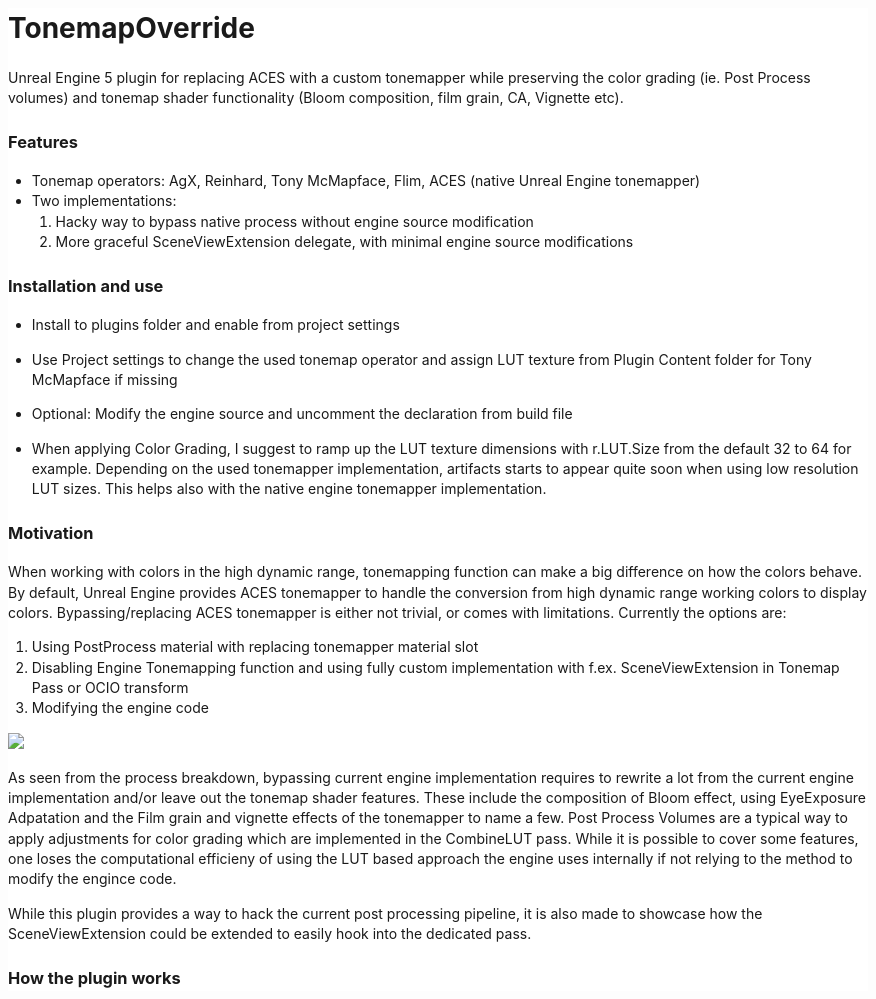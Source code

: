 # TonemapOverride

Unreal Engine 5 plugin for replacing ACES with a custom tonemapper while preserving the color grading (ie. Post Process volumes) and tonemap shader functionality (Bloom composition, film grain, CA, Vignette etc). 

### Features

* Tonemap operators: AgX, Reinhard, Tony McMapface, Flim, ACES (native Unreal Engine tonemapper)
* Two implementations: 
	1) Hacky way to bypass native process without engine source modification 
	2) More graceful SceneViewExtension delegate, with minimal engine source modifications

### Installation and use

- Install to plugins folder and enable from project settings
- Use Project settings to change the used tonemap operator and assign LUT texture from Plugin Content folder for Tony McMapface if missing
- Optional: Modify the engine source and uncomment the declaration from build file

- When applying Color Grading, I suggest to ramp up the LUT texture dimensions with r.LUT.Size from the default 32 to 64 for example. Depending on the used tonemapper implementation, artifacts starts to appear quite soon when using low resolution LUT sizes. This helps also with the native engine tonemapper implementation.

### Motivation

When working with colors in the high dynamic range, tonemapping function can make a big difference on how the colors behave. By default, Unreal Engine provides ACES tonemapper to handle the conversion from high dynamic range working colors to display colors. Bypassing/replacing ACES tonemapper is either not trivial, or comes with limitations. Currently the options are:

1. Using PostProcess material with replacing tonemapper material slot
2. Disabling Engine Tonemapping function and using fully custom implementation with f.ex. SceneViewExtension in Tonemap Pass or OCIO transform
3. Modifying the engine code

<img src="https://media.githubusercontent.com/media/A57R4L/TonemapOverride/refs/heads/main/Images/tonemap_diagram.jpg" width="1280" height="auto" />

As seen from the process breakdown, bypassing current engine implementation requires to rewrite a lot from the current engine implementation and/or leave out the tonemap shader features. These include the composition of Bloom effect, using EyeExposure Adpatation and the Film grain and vignette effects of the tonemapper to name a few. Post Process Volumes are a typical way to apply adjustments for color grading which are implemented in the CombineLUT pass. While it is possible to cover some features, one loses the computational efficieny of using the LUT based approach the engine uses internally if not relying to the method to modify the engince code.

While this plugin provides a way to hack the current post processing pipeline, it is also made to showcase how the SceneViewExtension could be extended to easily hook into the dedicated pass.

### How the plugin works
